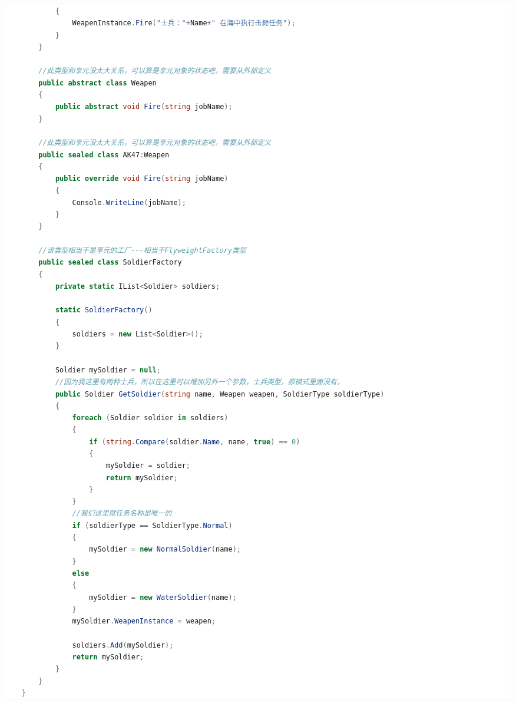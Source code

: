 ```csharp
            {
                WeapenInstance.Fire("士兵："+Name+" 在海中执行击毙任务");
            }
        }

        //此类型和享元没太大关系，可以算是享元对象的状态吧，需要从外部定义
        public abstract class Weapen
        {
            public abstract void Fire(string jobName);
        }

        //此类型和享元没太大关系，可以算是享元对象的状态吧，需要从外部定义
        public sealed class AK47:Weapen
        {
            public override void Fire(string jobName)
            {
                Console.WriteLine(jobName);
            }
        }

        //该类型相当于是享元的工厂---相当于FlyweightFactory类型
        public sealed class SoldierFactory
        {
            private static IList<Soldier> soldiers;

            static SoldierFactory()
            {
                soldiers = new List<Soldier>();
            }

            Soldier mySoldier = null;
            //因为我这里有两种士兵，所以在这里可以增加另外一个参数，士兵类型，原模式里面没有，
            public Soldier GetSoldier(string name, Weapen weapen, SoldierType soldierType)
            {
                foreach (Soldier soldier in soldiers)
                {
                    if (string.Compare(soldier.Name, name, true) == 0)
                    {
                        mySoldier = soldier;
                        return mySoldier;
                    }
                }
                //我们这里就任务名称是唯一的
                if (soldierType == SoldierType.Normal)
                {
                    mySoldier = new NormalSoldier(name);
                }
                else
                {
                    mySoldier = new WaterSoldier(name);
                }
                mySoldier.WeapenInstance = weapen;

                soldiers.Add(mySoldier);
                return mySoldier;
            }
        }
    }
```
